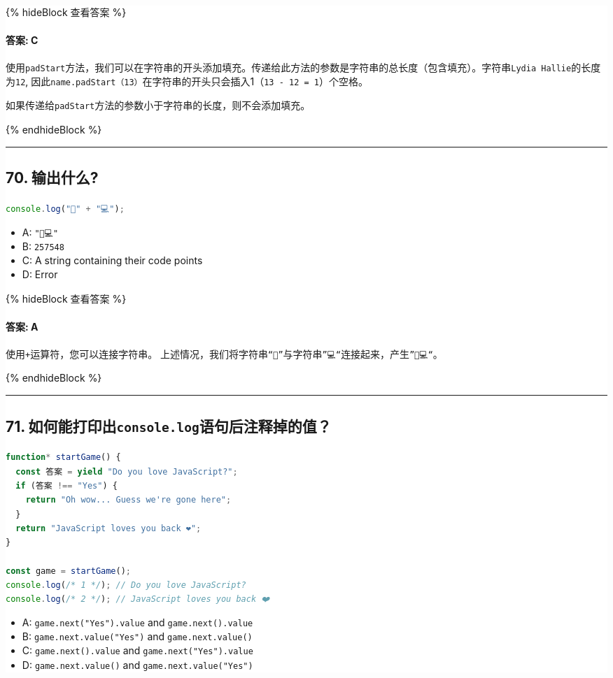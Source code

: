{% hideBlock 查看答案 %}


#### 答案: C

使用`padStart`方法，我们可以在字符串的开头添加填充。传递给此方法的参数是字符串的总长度（包含填充）。字符串`Lydia Hallie`的长度为`12`, 因此`name.padStart（13）`在字符串的开头只会插入1（`13 - 12 = 1`）个空格。

如果传递给`padStart`方法的参数小于字符串的长度，则不会添加填充。


{% endhideBlock %}

---

## 70. 输出什么?

```javascript
console.log("🥑" + "💻");
```

- A: `"🥑💻"`
- B: `257548`
- C: A string containing their code points
- D: Error

{% hideBlock 查看答案 %}


#### 答案: A

使用`+`运算符，您可以连接字符串。 上述情况，我们将字符串`“🥑”`与字符串`”💻“`连接起来，产生`”🥑💻“`。


{% endhideBlock %}

---

## 71. 如何能打印出`console.log`语句后注释掉的值？

```javascript
function* startGame() {
  const 答案 = yield "Do you love JavaScript?";
  if (答案 !== "Yes") {
    return "Oh wow... Guess we're gone here";
  }
  return "JavaScript loves you back ❤️";
}

const game = startGame();
console.log(/* 1 */); // Do you love JavaScript?
console.log(/* 2 */); // JavaScript loves you back ❤️
```

- A: `game.next("Yes").value` and `game.next().value`
- B: `game.next.value("Yes")` and `game.next.value()`
- C: `game.next().value` and `game.next("Yes").value`
- D: `game.next.value()` and `game.next.value("Yes")`
